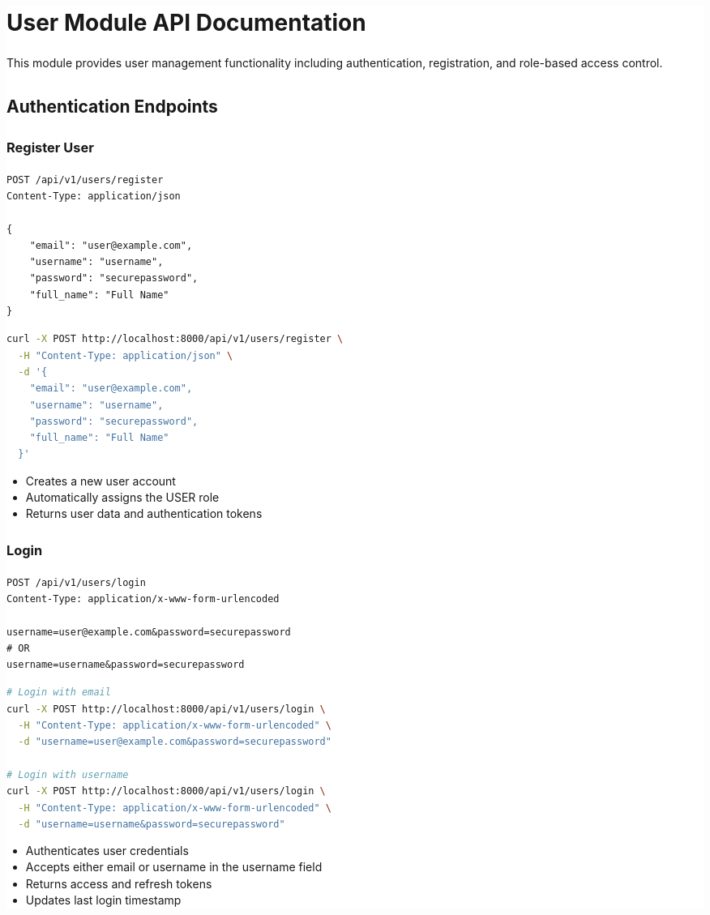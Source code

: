 # User Module API Documentation

This module provides user management functionality including authentication, registration, and role-based access control.

## Authentication Endpoints

### Register User
```http
POST /api/v1/users/register
Content-Type: application/json

{
    "email": "user@example.com",
    "username": "username",
    "password": "securepassword",
    "full_name": "Full Name"
}
```

```bash
curl -X POST http://localhost:8000/api/v1/users/register \
  -H "Content-Type: application/json" \
  -d '{
    "email": "user@example.com",
    "username": "username",
    "password": "securepassword",
    "full_name": "Full Name"
  }'
```
- Creates a new user account
- Automatically assigns the USER role
- Returns user data and authentication tokens

### Login
```http
POST /api/v1/users/login
Content-Type: application/x-www-form-urlencoded

username=user@example.com&password=securepassword
# OR
username=username&password=securepassword
```

```bash
# Login with email
curl -X POST http://localhost:8000/api/v1/users/login \
  -H "Content-Type: application/x-www-form-urlencoded" \
  -d "username=user@example.com&password=securepassword"

# Login with username
curl -X POST http://localhost:8000/api/v1/users/login \
  -H "Content-Type: application/x-www-form-urlencoded" \
  -d "username=username&password=securepassword"
```
- Authenticates user credentials
- Accepts either email or username in the username field
- Returns access and refresh tokens
- Updates last login timestamp
